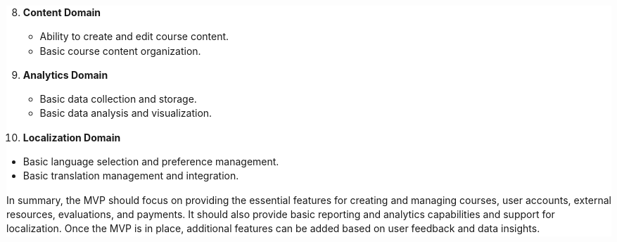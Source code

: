8. **Content Domain**
   - Ability to create and edit course content.
   - Basic course content organization.

9. **Analytics Domain**
   - Basic data collection and storage.
   - Basic data analysis and visualization.

10. **Localization Domain**
   - Basic language selection and preference management.
   - Basic translation management and integration.

In summary, the MVP should focus on providing the essential features for creating and managing courses, user accounts, external resources, evaluations, and payments. It should also provide basic reporting and analytics capabilities and support for localization. Once the MVP is in place, additional features can be added based on user feedback and data insights.
